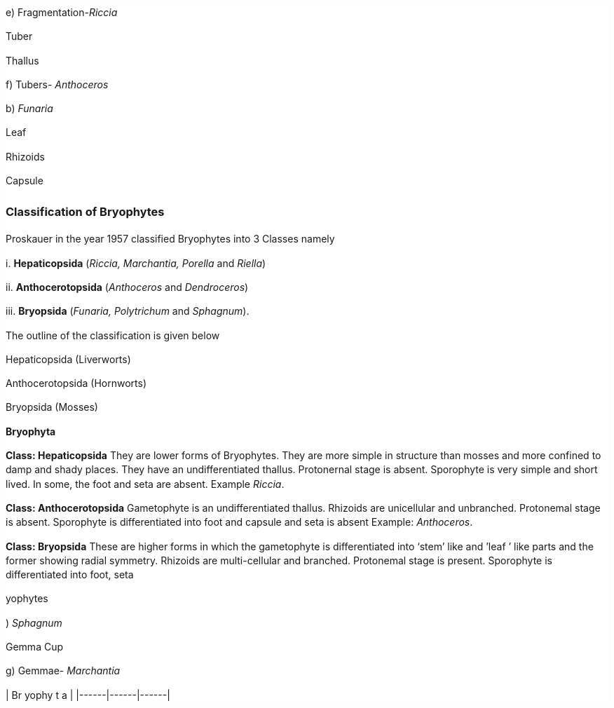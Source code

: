 e) Fragmentation-_Riccia_

Tuber

Thallus

f) Tubers- _Anthoceros_

b) _Funaria_

Leaf

Rhizoids

Capsule  

### Classification of Bryophytes


Proskauer in the year 1957 classified Bryophytes into 3 Classes namely

i. **Hepaticopsida** (_Riccia, Marchantia, Porella_ and _Riella_)

ii. **Anthocerotopsida** (_Anthoceros_ and _Dendroceros_)

iii. **Bryopsida** (_Funaria, Polytrichum_ and _Sphagnum_).

The outline of the classification is given below

Hepaticopsida (Liverworts)

Anthocerotopsida (Hornworts)

Bryopsida (Mosses)

**Bryophyta**

**Class: Hepaticopsida** They are lower forms of Bryophytes. They are more simple in structure than mosses and more confined to damp and shady places. They have an undifferentiated thallus. Protonernal stage is absent. Sporophyte is very simple and short lived. In some, the foot and seta are absent. Example _Riccia_.

**Class: Anthocerotopsida** Gametophyte is an undifferentiated thallus. Rhizoids are unicellular and unbranched. Protonemal stage is absent. Sporophyte is differentiated into foot and capsule and seta is absent Example: _Anthoceros_.

**Class: Bryopsida** These are higher forms in which the gametophyte is differentiated into ‘stem’ like and ’leaf ’ like parts and the former showing radial symmetry. Rhizoids are multi-cellular and branched. Protonemal stage is present. Sporophyte is differentiated into foot, seta

yophytes

) _Sphagnum_

Gemma Cup

g) Gemmae- _Marchantia_






| Br yophy t a |
|------|------|------|
